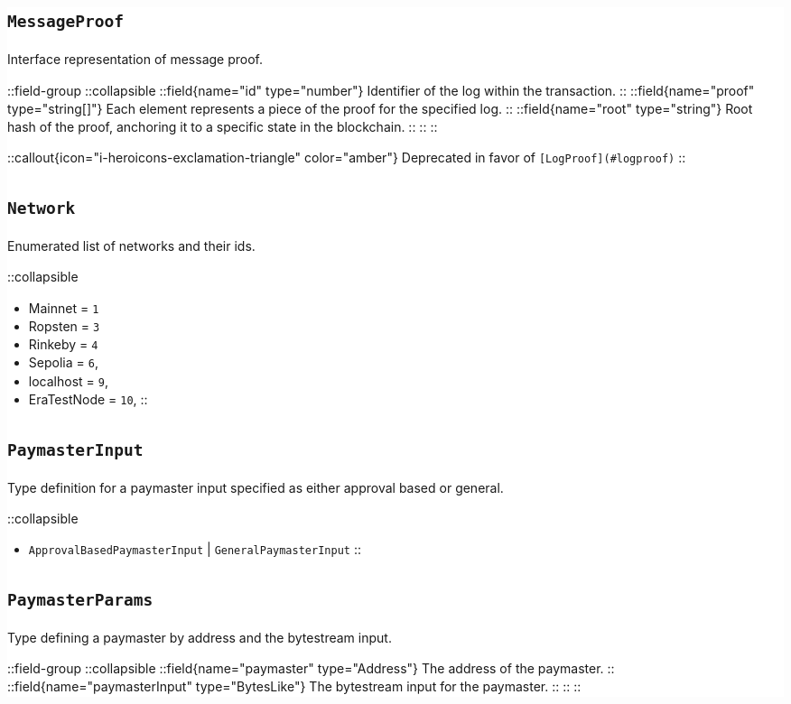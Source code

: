 ## `MessageProof`

Interface representation of message proof.

::field-group
    ::collapsible
      ::field{name="id" type="number"}
      Identifier of the log within the transaction.
      ::
      ::field{name="proof" type="string[]"}
      Each element represents a piece of the proof for the specified log.
      ::
      ::field{name="root" type="string"}
      Root hash of the proof, anchoring it to a specific state in the blockchain.
      ::
    ::
::

::callout{icon="i-heroicons-exclamation-triangle" color="amber"}
Deprecated in favor of `[LogProof](#logproof)`
::

## `Network`

Enumerated list of networks and their ids.

::collapsible

- Mainnet = `1`
- Ropsten = `3`
- Rinkeby = `4`
- Sepolia = `6`,
- localhost = `9`,
- EraTestNode = `10`,
::

## `PaymasterInput`

Type definition for a paymaster input specified as either approval based or general.

::collapsible

- `ApprovalBasedPaymasterInput` | `GeneralPaymasterInput`
::

## `PaymasterParams`

Type defining a paymaster by address and the bytestream input.

::field-group
    ::collapsible
      ::field{name="paymaster" type="Address"}
      The address of the paymaster.
      ::
      ::field{name="paymasterInput" type="BytesLike"}
      The bytestream input for the paymaster.
      ::
    ::
::
